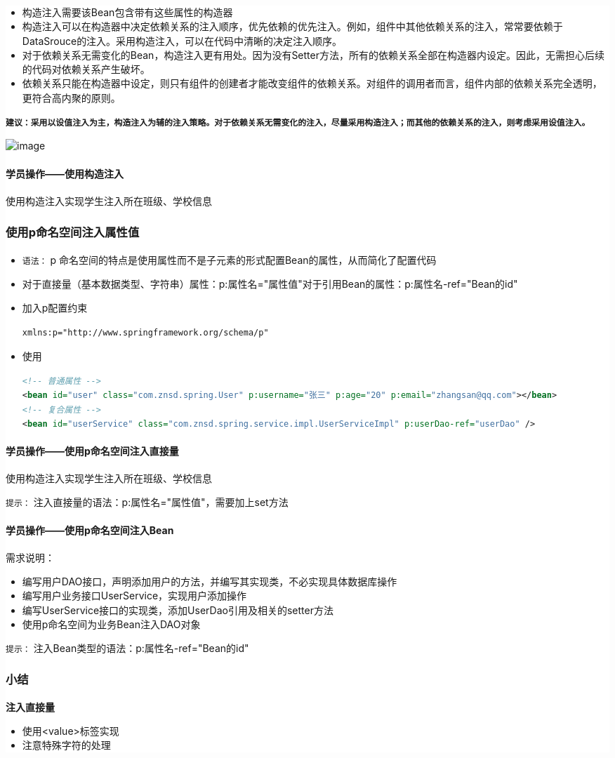 - 构造注入需要该Bean包含带有这些属性的构造器
- 构造注入可以在构造器中决定依赖关系的注入顺序，优先依赖的优先注入。例如，组件中其他依赖关系的注入，常常要依赖于DataSrouce的注入。采用构造注入，可以在代码中清晰的决定注入顺序。
- 对于依赖关系无需变化的Bean，构造注入更有用处。因为没有Setter方法，所有的依赖关系全部在构造器内设定。因此，无需担心后续的代码对依赖关系产生破坏。
- 依赖关系只能在构造器中设定，则只有组件的创建者才能改变组件的依赖关系。对组件的调用者而言，组件内部的依赖关系完全透明，更符合高内聚的原则。

**`建议：采用以设值注入为主，构造注入为辅的注入策略。对于依赖关系无需变化的注入，尽量采用构造注入；而其他的依赖关系的注入，则考虑采用设值注入。`**

![image](http://www.znsd.com/znsd/courses/uploads/a4f9e233fad0c99974a2a95b77235c60/image.png)

#### 学员操作——使用构造注入

使用构造注入实现学生注入所在班级、学校信息

### 使用p命名空间注入属性值

- `语法：` p 命名空间的特点是使用属性而不是子元素的形式配置Bean的属性，从而简化了配置代码

- 对于直接量（基本数据类型、字符串）属性：p:属性名="属性值"对于引用Bean的属性：p:属性名-ref="Bean的id"

- 加入p配置约束

  ```xml
  xmlns:p="http://www.springframework.org/schema/p"
  ```

- 使用

  ```xml
  <!-- 普通属性 -->
  <bean id="user" class="com.znsd.spring.User" p:username="张三" p:age="20" p:email="zhangsan@qq.com"></bean>
  <!-- 复合属性 -->
  <bean id="userService" class="com.znsd.spring.service.impl.UserServiceImpl" p:userDao-ref="userDao" />
  ```

#### 学员操作——使用p命名空间注入直接量

使用构造注入实现学生注入所在班级、学校信息

`提示：` 注入直接量的语法：p:属性名="属性值"，需要加上set方法

#### 学员操作——使用p命名空间注入Bean

需求说明：

- 编写用户DAO接口，声明添加用户的方法，并编写其实现类，不必实现具体数据库操作
- 编写用户业务接口UserService，实现用户添加操作
- 编写UserService接口的实现类，添加UserDao引用及相关的setter方法
- 使用p命名空间为业务Bean注入DAO对象

`提示：` 注入Bean类型的语法：p:属性名-ref="Bean的id"

### 小结

**注入直接量**

- 使用\<value>标签实现
- 注意特殊字符的处理
